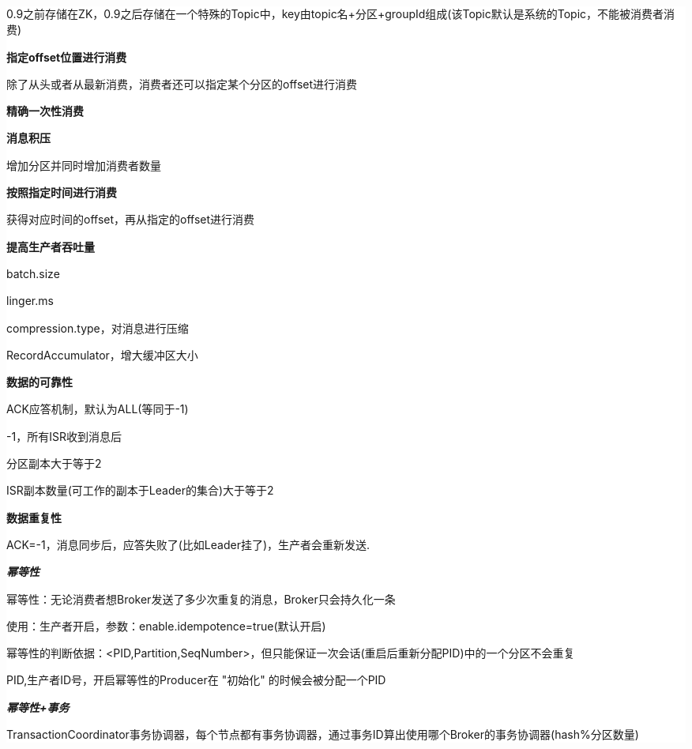 0.9之前存储在ZK，0.9之后存储在一个特殊的Topic中，key由topic名+分区+groupId组成(该Topic默认是系统的Topic，不能被消费者消费)



**指定offset位置进行消费**

除了从头或者从最新消费，消费者还可以指定某个分区的offset进行消费



**精确一次性消费**



**消息积压**

增加分区并同时增加消费者数量





**按照指定时间进行消费**

获得对应时间的offset，再从指定的offset进行消费



**提高生产者吞吐量**

batch.size

linger.ms

compression.type，对消息进行压缩

RecordAccumulator，增大缓冲区大小



**数据的可靠性**

ACK应答机制，默认为ALL(等同于-1)

-1，所有ISR收到消息后

分区副本大于等于2

ISR副本数量(可工作的副本于Leader的集合)大于等于2



**数据重复性**

ACK=-1，消息同步后，应答失败了(比如Leader挂了)，生产者会重新发送.

***幂等性***

幂等性：无论消费者想Broker发送了多少次重复的消息，Broker只会持久化一条

使用：生产者开启，参数：enable.idempotence=true(默认开启)

幂等性的判断依据：\<PID,Partition,SeqNumber>，但只能保证一次会话(重启后重新分配PID)中的一个分区不会重复

PID,生产者ID号，开启幂等性的Producer在 "初始化" 的时候会被分配一个PID

***幂等性+事务***

TransactionCoordinator事务协调器，每个节点都有事务协调器，通过事务ID算出使用哪个Broker的事务协调器(hash%分区数量)
